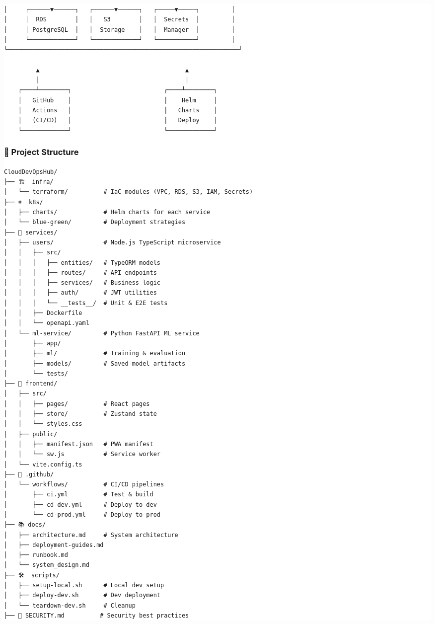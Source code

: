 ```
│     ┌──────▼──────┐   ┌──────▼──────┐   ┌─────▼─────┐         │
│     │  RDS        │   │   S3        │   │  Secrets  │         │
│     │ PostgreSQL  │   │  Storage    │   │  Manager  │         │
│     └─────────────┘   └─────────────┘   └───────────┘         │
└─────────────────────────────────────────────────────────────────┘

         ▲                                         ▲
         │                                         │
    ┌────┴────────┐                          ┌────┴────────┐
    │   GitHub    │                          │    Helm     │
    │   Actions   │                          │   Charts    │
    │   (CI/CD)   │                          │   Deploy    │
    └─────────────┘                          └─────────────┘
```

### 📂 Project Structure

```
CloudDevOpsHub/
├── 🏗️  infra/
│   └── terraform/          # IaC modules (VPC, RDS, S3, IAM, Secrets)
├── ☸️  k8s/
│   ├── charts/             # Helm charts for each service
│   └── blue-green/         # Deployment strategies
├── 🔧 services/
│   ├── users/              # Node.js TypeScript microservice
│   │   ├── src/
│   │   │   ├── entities/   # TypeORM models
│   │   │   ├── routes/     # API endpoints
│   │   │   ├── services/   # Business logic
│   │   │   ├── auth/       # JWT utilities
│   │   │   └── __tests__/  # Unit & E2E tests
│   │   ├── Dockerfile
│   │   └── openapi.yaml
│   └── ml-service/         # Python FastAPI ML service
│       ├── app/
│       ├── ml/             # Training & evaluation
│       ├── models/         # Saved model artifacts
│       └── tests/
├── 🎨 frontend/
│   ├── src/
│   │   ├── pages/          # React pages
│   │   ├── store/          # Zustand state
│   │   └── styles.css
│   ├── public/
│   │   ├── manifest.json   # PWA manifest
│   │   └── sw.js           # Service worker
│   └── vite.config.ts
├── 🔄 .github/
│   └── workflows/          # CI/CD pipelines
│       ├── ci.yml          # Test & build
│       ├── cd-dev.yml      # Deploy to dev
│       └── cd-prod.yml     # Deploy to prod
├── 📚 docs/
│   ├── architecture.md     # System architecture
│   ├── deployment-guides.md
│   ├── runbook.md
│   └── system_design.md
├── 🛠️  scripts/
│   ├── setup-local.sh      # Local dev setup
│   ├── deploy-dev.sh       # Dev deployment
│   └── teardown-dev.sh     # Cleanup
├── 🔐 SECURITY.md          # Security best practices
```